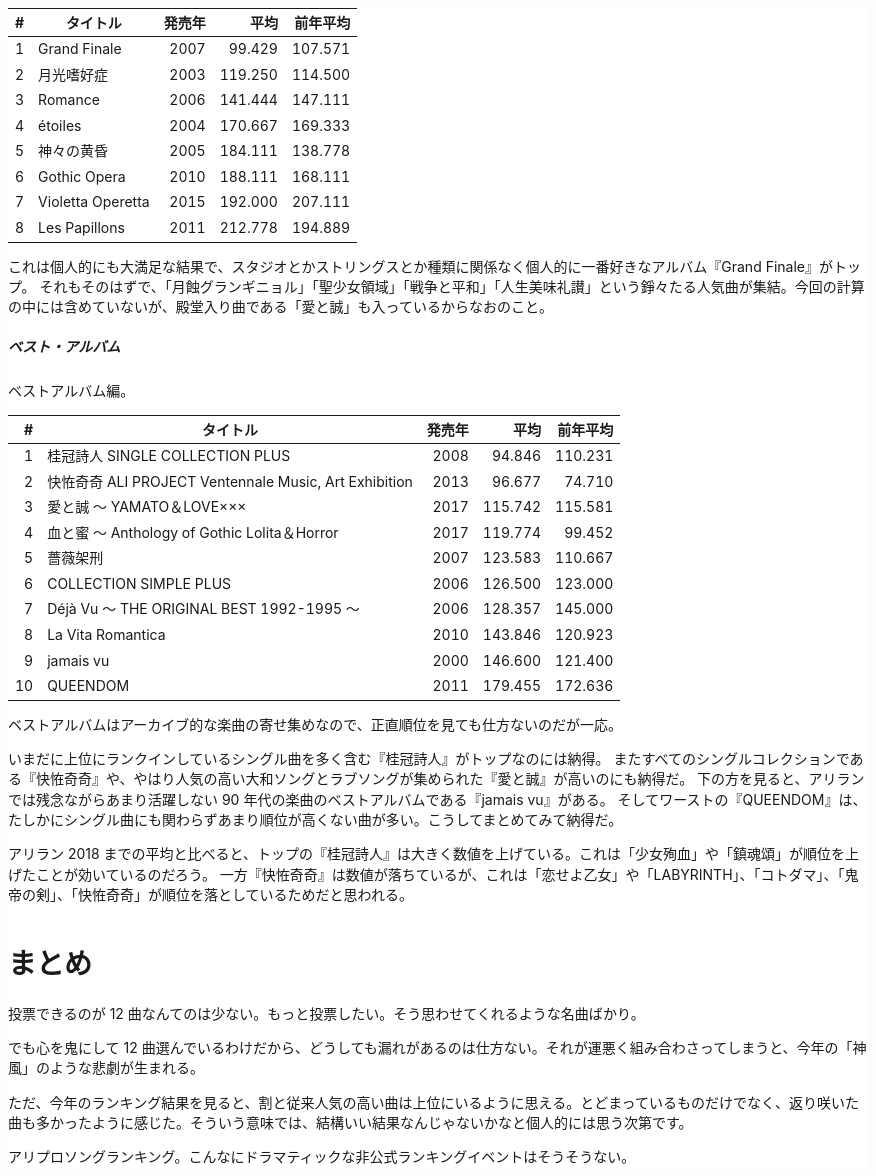 |  \# | タイトル          | 発売年 |    平均 | 前年平均 |
| --: | ----------------- | -----: | ------: | -------: |
|   1 | Grand Finale      |   2007 |  99.429 |  107.571 |
|   2 | 月光嗜好症        |   2003 | 119.250 |  114.500 |
|   3 | Romance           |   2006 | 141.444 |  147.111 |
|   4 | étoiles           |   2004 | 170.667 |  169.333 |
|   5 | 神々の黄昏        |   2005 | 184.111 |  138.778 |
|   6 | Gothic Opera      |   2010 | 188.111 |  168.111 |
|   7 | Violetta Operetta |   2015 | 192.000 |  207.111 |
|   8 | Les Papillons     |   2011 | 212.778 |  194.889 |

これは個人的にも大満足な結果で、スタジオとかストリングスとか種類に関係なく個人的に一番好きなアルバム『Grand Finale』がトップ。
それもそのはずで、「月蝕グランギニョル」「聖少女領域」「戦争と平和」「人生美味礼讃」という錚々たる人気曲が集結。今回の計算の中には含めていないが、殿堂入り曲である「愛と誠」も入っているからなおのこと。

##### ベスト・アルバム

ベストアルバム編。

|  \# | タイトル                                              | 発売年 |    平均 | 前年平均 |
| --: | ----------------------------------------------------- | -----: | ------: | -------: |
|   1 | 桂冠詩人 SINGLE COLLECTION PLUS                       |   2008 |  94.846 |  110.231 |
|   2 | 快恠奇奇 ALI PROJECT Ventennale Music, Art Exhibition |   2013 |  96.677 |   74.710 |
|   3 | 愛と誠 ～ YAMATO＆LOVE×××                             |   2017 | 115.742 |  115.581 |
|   4 | 血と蜜 ～ Anthology of Gothic Lolita＆Horror          |   2017 | 119.774 |   99.452 |
|   5 | 薔薇架刑                                              |   2007 | 123.583 |  110.667 |
|   6 | COLLECTION SIMPLE PLUS                                |   2006 | 126.500 |  123.000 |
|   7 | Déjà Vu ～ THE ORIGINAL BEST 1992-1995 ～             |   2006 | 128.357 |  145.000 |
|   8 | La Vita Romantica                                     |   2010 | 143.846 |  120.923 |
|   9 | jamais vu                                             |   2000 | 146.600 |  121.400 |
|  10 | QUEENDOM                                              |   2011 | 179.455 |  172.636 |

ベストアルバムはアーカイブ的な楽曲の寄せ集めなので、正直順位を見ても仕方ないのだが一応。

いまだに上位にランクインしているシングル曲を多く含む『桂冠詩人』がトップなのには納得。
またすべてのシングルコレクションである『快恠奇奇』や、やはり人気の高い大和ソングとラブソングが集められた『愛と誠』が高いのにも納得だ。
下の方を見ると、アリランでは残念ながらあまり活躍しない 90 年代の楽曲のベストアルバムである『jamais vu』がある。
そしてワーストの『QUEENDOM』は、たしかにシングル曲にも関わらずあまり順位が高くない曲が多い。こうしてまとめてみて納得だ。

アリラン 2018 までの平均と比べると、トップの『桂冠詩人』は大きく数値を上げている。これは「少女殉血」や「鎮魂頌」が順位を上げたことが効いているのだろう。
一方『快恠奇奇』は数値が落ちているが、これは「恋せよ乙女」や「LABYRINTH」、「コトダマ」、「鬼帝の剣」、「快恠奇奇」が順位を落としているためだと思われる。

# まとめ

投票できるのが 12 曲なんてのは少ない。もっと投票したい。そう思わせてくれるような名曲ばかり。

でも心を鬼にして 12 曲選んでいるわけだから、どうしても漏れがあるのは仕方ない。それが運悪く組み合わさってしまうと、今年の「神風」のような悲劇が生まれる。

ただ、今年のランキング結果を見ると、割と従来人気の高い曲は上位にいるように思える。とどまっているものだけでなく、返り咲いた曲も多かったように感じた。そういう意味では、結構いい結果なんじゃないかなと個人的には思う次第です。

アリプロソングランキング。こんなにドラマティックな非公式ランキングイベントはそうそうない。
